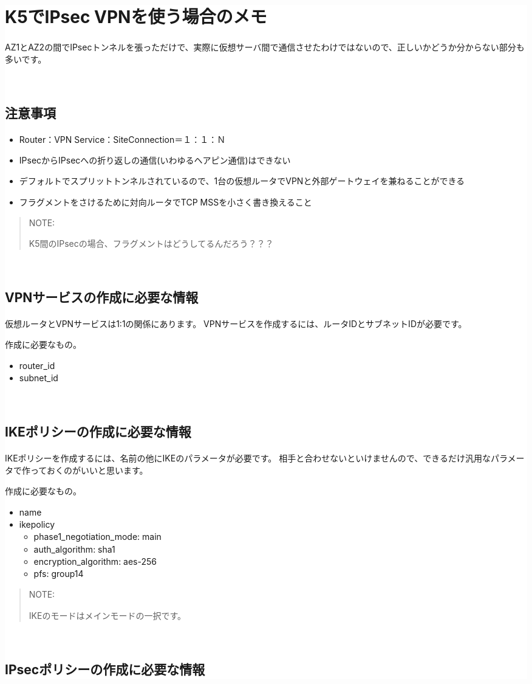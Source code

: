 # K5でIPsec VPNを使う場合のメモ

AZ1とAZ2の間でIPsecトンネルを張っただけで、実際に仮想サーバ間で通信させたわけではないので、正しいかどうか分からない部分も多いです。

<BR>

## 注意事項

- Router：VPN Service：SiteConnection＝１：１：Ｎ

- IPsecからIPsecへの折り返しの通信(いわゆるヘアピン通信)はできない

- デフォルトでスプリットトンネルされているので、1台の仮想ルータでVPNと外部ゲートウェイを兼ねることができる

- フラグメントをさけるために対向ルータでTCP MSSを小さく書き換えること

> NOTE:
>
> K5間のIPsecの場合、フラグメントはどうしてるんだろう？？？

<BR>

## VPNサービスの作成に必要な情報

仮想ルータとVPNサービスは1:1の関係にあります。
VPNサービスを作成するには、ルータIDとサブネットIDが必要です。

作成に必要なもの。

- router_id
- subnet_id

<BR>

## IKEポリシーの作成に必要な情報

IKEポリシーを作成するには、名前の他にIKEのパラメータが必要です。
相手と合わせないといけませんので、できるだけ汎用なパラメータで作っておくのがいいと思います。

作成に必要なもの。

- name
- ikepolicy
  - phase1_negotiation_mode: main
  - auth_algorithm: sha1
  - encryption_algorithm: aes-256
  - pfs: group14

> NOTE:
>
> IKEのモードはメインモードの一択です。

<BR>

## IPsecポリシーの作成に必要な情報
